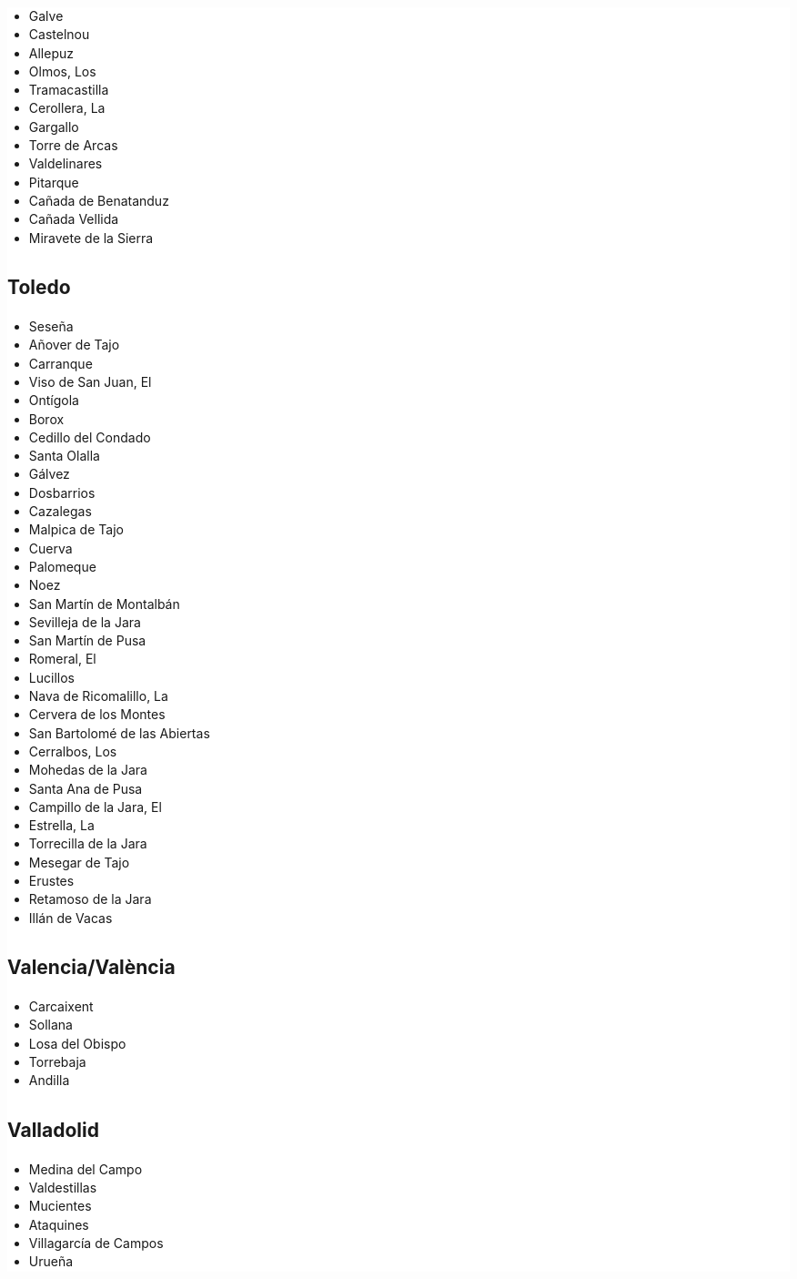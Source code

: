 - Galve
- Castelnou
- Allepuz
- Olmos, Los
- Tramacastilla
- Cerollera, La
- Gargallo
- Torre de Arcas
- Valdelinares
- Pitarque
- Cañada de Benatanduz
- Cañada Vellida
- Miravete de la Sierra
## Toledo
- Seseña
- Añover de Tajo
- Carranque
- Viso de San Juan, El
- Ontígola
- Borox
- Cedillo del Condado
- Santa Olalla
- Gálvez
- Dosbarrios
- Cazalegas
- Malpica de Tajo
- Cuerva
- Palomeque
- Noez
- San Martín de Montalbán
- Sevilleja de la Jara
- San Martín de Pusa
- Romeral, El
- Lucillos
- Nava de Ricomalillo, La
- Cervera de los Montes
- San Bartolomé de las Abiertas
- Cerralbos, Los
- Mohedas de la Jara
- Santa Ana de Pusa
- Campillo de la Jara, El
- Estrella, La
- Torrecilla de la Jara
- Mesegar de Tajo
- Erustes
- Retamoso de la Jara
- Illán de Vacas
## Valencia/València
- Carcaixent
- Sollana
- Losa del Obispo
- Torrebaja
- Andilla
## Valladolid
- Medina del Campo
- Valdestillas
- Mucientes
- Ataquines
- Villagarcía de Campos
- Urueña